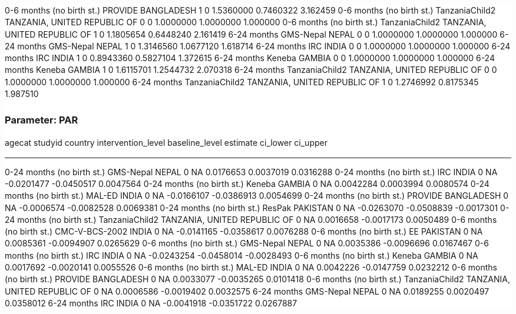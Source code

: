 0-6 months (no birth st.)    PROVIDE          BANGLADESH                     1                    0                 1.5360000   0.7460322   3.162459
0-6 months (no birth st.)    TanzaniaChild2   TANZANIA, UNITED REPUBLIC OF   0                    0                 1.0000000   1.0000000   1.000000
0-6 months (no birth st.)    TanzaniaChild2   TANZANIA, UNITED REPUBLIC OF   1                    0                 1.1805654   0.6448240   2.161419
6-24 months                  GMS-Nepal        NEPAL                          0                    0                 1.0000000   1.0000000   1.000000
6-24 months                  GMS-Nepal        NEPAL                          1                    0                 1.3146560   1.0677120   1.618714
6-24 months                  IRC              INDIA                          0                    0                 1.0000000   1.0000000   1.000000
6-24 months                  IRC              INDIA                          1                    0                 0.8943360   0.5827104   1.372615
6-24 months                  Keneba           GAMBIA                         0                    0                 1.0000000   1.0000000   1.000000
6-24 months                  Keneba           GAMBIA                         1                    0                 1.6115701   1.2544732   2.070318
6-24 months                  TanzaniaChild2   TANZANIA, UNITED REPUBLIC OF   0                    0                 1.0000000   1.0000000   1.000000
6-24 months                  TanzaniaChild2   TANZANIA, UNITED REPUBLIC OF   1                    0                 1.2746992   0.8175345   1.987510


### Parameter: PAR


agecat                       studyid          country                        intervention_level   baseline_level      estimate     ci_lower     ci_upper
---------------------------  ---------------  -----------------------------  -------------------  ---------------  -----------  -----------  -----------
0-24 months (no birth st.)   GMS-Nepal        NEPAL                          0                    NA                 0.0176653    0.0037019    0.0316288
0-24 months (no birth st.)   IRC              INDIA                          0                    NA                -0.0201477   -0.0450517    0.0047564
0-24 months (no birth st.)   Keneba           GAMBIA                         0                    NA                 0.0042284    0.0003994    0.0080574
0-24 months (no birth st.)   MAL-ED           INDIA                          0                    NA                -0.0166107   -0.0386913    0.0054699
0-24 months (no birth st.)   PROVIDE          BANGLADESH                     0                    NA                -0.0006574   -0.0082528    0.0069381
0-24 months (no birth st.)   ResPak           PAKISTAN                       0                    NA                -0.0263070   -0.0508839   -0.0017301
0-24 months (no birth st.)   TanzaniaChild2   TANZANIA, UNITED REPUBLIC OF   0                    NA                 0.0016658   -0.0017173    0.0050489
0-6 months (no birth st.)    CMC-V-BCS-2002   INDIA                          0                    NA                -0.0141165   -0.0358617    0.0076288
0-6 months (no birth st.)    EE               PAKISTAN                       0                    NA                 0.0085361   -0.0094907    0.0265629
0-6 months (no birth st.)    GMS-Nepal        NEPAL                          0                    NA                 0.0035386   -0.0096696    0.0167467
0-6 months (no birth st.)    IRC              INDIA                          0                    NA                -0.0243254   -0.0458014   -0.0028493
0-6 months (no birth st.)    Keneba           GAMBIA                         0                    NA                 0.0017692   -0.0020141    0.0055526
0-6 months (no birth st.)    MAL-ED           INDIA                          0                    NA                 0.0042226   -0.0147759    0.0232212
0-6 months (no birth st.)    PROVIDE          BANGLADESH                     0                    NA                 0.0033077   -0.0035265    0.0101418
0-6 months (no birth st.)    TanzaniaChild2   TANZANIA, UNITED REPUBLIC OF   0                    NA                 0.0006586   -0.0019402    0.0032575
6-24 months                  GMS-Nepal        NEPAL                          0                    NA                 0.0189255    0.0020497    0.0358012
6-24 months                  IRC              INDIA                          0                    NA                -0.0041918   -0.0351722    0.0267887